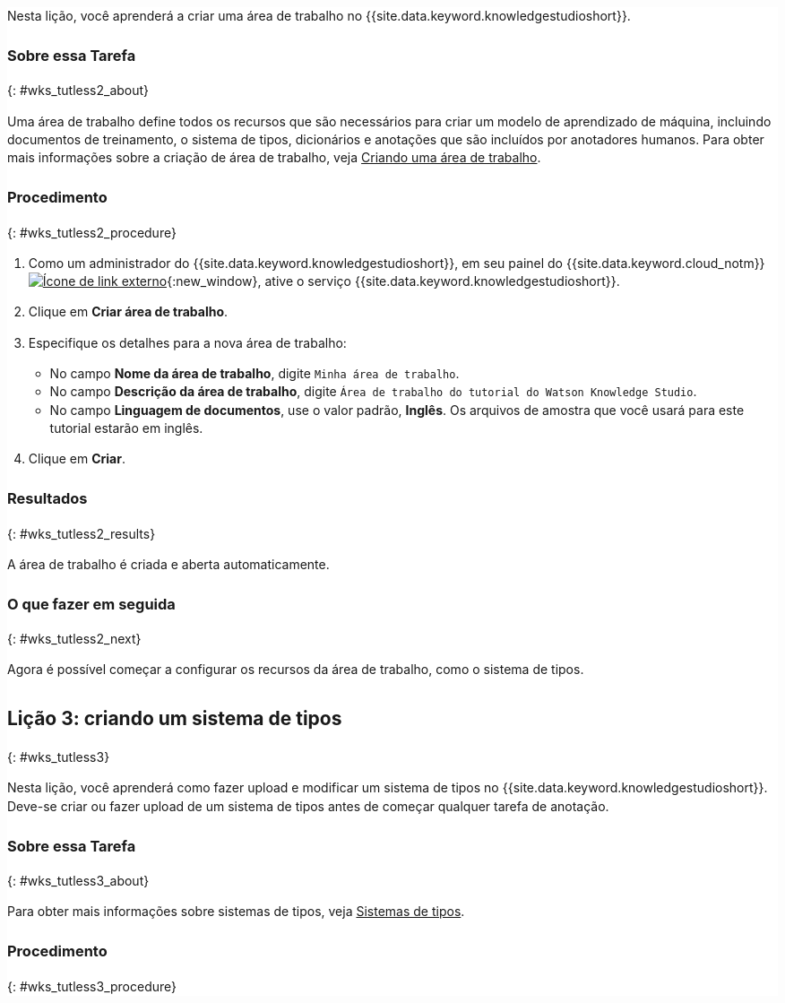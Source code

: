 Nesta lição, você aprenderá a criar uma área de trabalho no {{site.data.keyword.knowledgestudioshort}}.

### Sobre essa Tarefa
{: #wks_tutless2_about}

Uma área de trabalho define todos os recursos que são necessários para criar um modelo de aprendizado de máquina, incluindo documentos de treinamento, o sistema de tipos, dicionários e anotações que são incluídos por anotadores humanos. Para obter mais informações sobre a criação de área de trabalho, veja [Criando uma área de trabalho](/docs/services/watson-knowledge-studio/create-project.html).

### Procedimento
{: #wks_tutless2_procedure}

1. Como um administrador do {{site.data.keyword.knowledgestudioshort}}, em seu painel do {{site.data.keyword.cloud_notm}} [ ![Ícone de link externo](../../icons/launch-glyph.svg "Ícone de link externo")](https://console.bluemix.net){:new_window}, ative o serviço {{site.data.keyword.knowledgestudioshort}}.
1. Clique em **Criar área de trabalho**.
1. Especifique os detalhes para a nova área de trabalho:

    - No campo **Nome da área de trabalho**, digite `Minha área de trabalho`.
    - No campo **Descrição da área de trabalho**, digite `Área de trabalho do tutorial do Watson Knowledge Studio`.
    - No campo **Linguagem de documentos**, use o valor padrão, **Inglês**. Os arquivos de amostra que você usará para este tutorial estarão em inglês.

1. Clique em **Criar**.

### Resultados
{: #wks_tutless2_results}

A área de trabalho é criada e aberta automaticamente.

### O que fazer em seguida
{: #wks_tutless2_next}

Agora é possível começar a configurar os recursos da área de trabalho, como o sistema de tipos.

## Lição 3: criando um sistema de tipos
{: #wks_tutless3}

Nesta lição, você aprenderá como fazer upload e modificar um sistema de tipos no {{site.data.keyword.knowledgestudioshort}}. Deve-se criar ou fazer upload de um sistema de tipos antes de começar qualquer tarefa de anotação.

### Sobre essa Tarefa
{: #wks_tutless3_about}

Para obter mais informações sobre sistemas de tipos, veja [Sistemas de tipos](/docs/services/watson-knowledge-studio/typesystem.html#wks_typesystem).

### Procedimento
{: #wks_tutless3_procedure}
